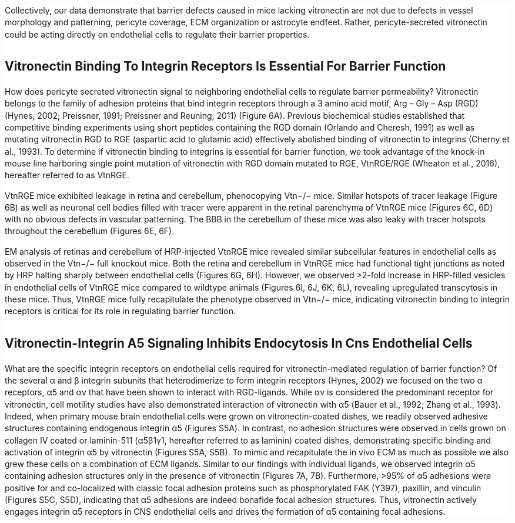 Collectively, our data demonstrate that barrier defects caused in mice lacking vitronectin are not due to defects in vessel morphology and patterning, pericyte coverage, ECM organization or astrocyte endfeet. Rather, pericyte-secreted vitronectin could be acting directly on endothelial cells to regulate their barrier properties.

## Vitronectin Binding To Integrin Receptors Is Essential For Barrier Function

How does pericyte secreted vitronectin signal to neighboring endothelial cells to regulate barrier permeability? Vitronectin belongs to the family of adhesion proteins that bind integrin receptors through a 3 amino acid motif, Arg – Gly – Asp (RGD) (Hynes, 2002; Preissner, 1991; Preissner and Reuning, 2011) (Figure 6A). Previous biochemical studies established that competitive binding experiments using short peptides containing the RGD domain (Orlando and Cheresh, 1991) as well as mutating vitronectin RGD to RGE (aspartic acid to glutamic acid) effectively abolished binding of vitronectin to integrins (Cherny et al., 1993). To determine if vitronectin binding to integrins is essential for barrier function, we took advantage of the knock-in mouse line harboring single point mutation of vitronectin with RGD domain mutated to RGE, VtnRGE/RGE (Wheaton et al., 2016), hereafter referred to as VtnRGE.

VtnRGE mice exhibited leakage in retina and cerebellum, phenocopying Vtn−/− mice. Similar hotspots of tracer leakage (Figure 6B) as well as neuronal cell bodies filled with tracer were apparent in the retinal parenchyma of VtnRGE mice (Figures 6C, 6D) with no obvious defects in vascular patterning. The BBB in the cerebellum of these mice was also leaky with tracer hotspots throughout the cerebellum (Figures 6E, 6F).

EM analysis of retinas and cerebellum of HRP-injected VtnRGE mice revealed similar subcellular features in endothelial cells as observed in the Vtn−/− full knockout mice. Both the retina and cerebellum in VtnRGE mice had functional tight junctions as noted by HRP halting sharply between endothelial cells (Figures 6G, 6H). However, we observed >2-fold increase in HRP-filled vesicles in endothelial cells of VtnRGE mice compared to wildtype animals (Figures 6I, 6J, 6K, 6L), revealing upregulated transcytosis in these mice. Thus, VtnRGE mice fully recapitulate the phenotype observed in Vtn−/− mice, indicating vitronectin binding to integrin receptors is critical for its role in regulating barrier function.

## Vitronectin-Integrin Α5 Signaling Inhibits Endocytosis In Cns Endothelial Cells

What are the specific integrin receptors on endothelial cells required for vitronectin-mediated regulation of barrier function? Of the several α and β integrin subunits that heterodimerize to form integrin receptors (Hynes, 2002) we focused on the two α receptors, α5 and αv that have been shown to interact with RGD-ligands. While αv is considered the predominant receptor for vitronectin, cell motility studies have also demonstrated interaction of vitronectin with α5 (Bauer et al., 1992; Zhang et al., 1993). Indeed, when primary mouse brain endothelial cells were grown on vitronectin-coated dishes, we readily observed adhesive structures containing endogenous integrin α5 (Figures S5A). In contrast, no adhesion structures were observed in cells grown on collagen IV coated or laminin-511 (α5β1γ1, hereafter referred to as laminin) coated dishes, demonstrating specific binding and activation of integrin α5 by vitronectin (Figures S5A, S5B). To mimic and recapitulate the in vivo ECM as much as possible we also grew these cells on a combination of ECM ligands. Similar to our findings with individual ligands, we observed integrin α5 containing adhesion structures only in the presence of vitronectin (Figures 7A, 7B). Furthermore, >95% of α5 adhesions were positive for and co-localized with classic focal adhesion proteins such as phosphorylated FAK (Y397), paxillin, and vinculin (Figures S5C, S5D), indicating that α5 adhesions are indeed bonafide focal adhesion structures. Thus, vitronectin actively engages integrin α5 receptors in CNS endothelial cells and drives the formation of α5 containing focal adhesions.
